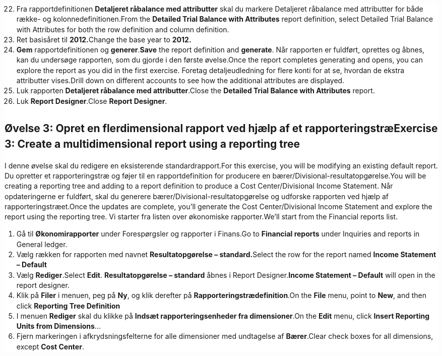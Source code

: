 22. <span data-ttu-id="7599c-194">Fra rapportdefinitionen **Detaljeret råbalance med attributter** skal du markere Detaljeret råbalance med attributter for både række- og kolonnedefinitionen.</span><span class="sxs-lookup"><span data-stu-id="7599c-194">From the **Detailed Trial Balance with Attributes** report definition, select Detailed Trial Balance with Attributes for both the row definition and column definition.</span></span>
23. <span data-ttu-id="7599c-195">Ret basisåret til **2012.**</span><span class="sxs-lookup"><span data-stu-id="7599c-195">Change the base year to **2012.**</span></span>
24. <span data-ttu-id="7599c-196">**Gem** rapportdefinitionen og **generer**.</span><span class="sxs-lookup"><span data-stu-id="7599c-196">**Save** the report definition and **generate**.</span></span> <span data-ttu-id="7599c-197">Når rapporten er fuldført, oprettes og åbnes, kan du undersøge rapporten, som du gjorde i den første øvelse.</span><span class="sxs-lookup"><span data-stu-id="7599c-197">Once the report completes generating and opens, you can explore the report as you did in the first exercise.</span></span> <span data-ttu-id="7599c-198">Foretag detaljeudledning for flere konti for at se, hvordan de ekstra attributter vises.</span><span class="sxs-lookup"><span data-stu-id="7599c-198">Drill down on different accounts to see how the additional attributes are displayed.</span></span>
25. <span data-ttu-id="7599c-199">Luk rapporten **Detaljeret råbalance med attributter**.</span><span class="sxs-lookup"><span data-stu-id="7599c-199">Close the **Detailed Trial Balance with Attributes** report.</span></span>
26. <span data-ttu-id="7599c-200">Luk **Report Designer**.</span><span class="sxs-lookup"><span data-stu-id="7599c-200">Close **Report Designer**.</span></span>

## <a name="exercise-3-create-a-multidimensional-report-using-a-reporting-tree"></a><span data-ttu-id="7599c-201">Øvelse 3: Opret en flerdimensional rapport ved hjælp af et rapporteringstræ</span><span class="sxs-lookup"><span data-stu-id="7599c-201">Exercise 3: Create a multidimensional report using a reporting tree</span></span>
<span data-ttu-id="7599c-202">I denne øvelse skal du redigere en eksisterende standardrapport.</span><span class="sxs-lookup"><span data-stu-id="7599c-202">For this exercise, you will be modifying an existing default report.</span></span> <span data-ttu-id="7599c-203">Du opretter et rapporteringstræ og føjer til en rapportdefinition for producere en bærer/Divisional-resultatopgørelse.</span><span class="sxs-lookup"><span data-stu-id="7599c-203">You will be creating a reporting tree and adding to a report definition to produce a Cost Center/Divisional Income Statement.</span></span> <span data-ttu-id="7599c-204">Når opdateringerne er fuldført, skal du generere bærer/Divisional-resultatopgørelse og udforske rapporten ved hjælp af rapporteringstræet.</span><span class="sxs-lookup"><span data-stu-id="7599c-204">Once the updates are complete, you’ll generate the Cost Center/Divisional Income Statement and explore the report using the reporting tree.</span></span> <span data-ttu-id="7599c-205">Vi starter fra listen over økonomiske rapporter.</span><span class="sxs-lookup"><span data-stu-id="7599c-205">We’ll start from the Financial reports list.</span></span>

1.  <span data-ttu-id="7599c-206">Gå til **Økonomirapporter** under Forespørgsler og rapporter i Finans.</span><span class="sxs-lookup"><span data-stu-id="7599c-206">Go to **Financial reports** under Inquiries and reports in General ledger.</span></span>
2.  <span data-ttu-id="7599c-207">Vælg rækken for rapporten med navnet **Resultatopgørelse – standard.**</span><span class="sxs-lookup"><span data-stu-id="7599c-207">Select the row for the report named **Income Statement – Default**</span></span>
3.  <span data-ttu-id="7599c-208">Vælg **Rediger**.</span><span class="sxs-lookup"><span data-stu-id="7599c-208">Select **Edit**.</span></span> <span data-ttu-id="7599c-209">**Resultatopgørelse – standard** åbnes i Report Designer.</span><span class="sxs-lookup"><span data-stu-id="7599c-209">**Income Statement – Default** will open in the report designer.</span></span>
4.  <span data-ttu-id="7599c-210">Klik på **Filer** i menuen, peg på **Ny**, og klik derefter på **Rapporteringstrædefinition**.</span><span class="sxs-lookup"><span data-stu-id="7599c-210">On the **File** menu, point to **New**, and then click **Reporting Tree Definition**</span></span>
5.  <span data-ttu-id="7599c-211">I menuen **Rediger** skal du klikke på **Indsæt rapporteringsenheder fra dimensioner**.</span><span class="sxs-lookup"><span data-stu-id="7599c-211">On the **Edit** menu, click **Insert Reporting Units from Dimensions**...</span></span>
6.  <span data-ttu-id="7599c-212">Fjern markeringen i afkrydsningsfelterne for alle dimensioner med undtagelse af **Bærer**.</span><span class="sxs-lookup"><span data-stu-id="7599c-212">Clear check boxes for all dimensions, except **Cost Center**.</span></span>